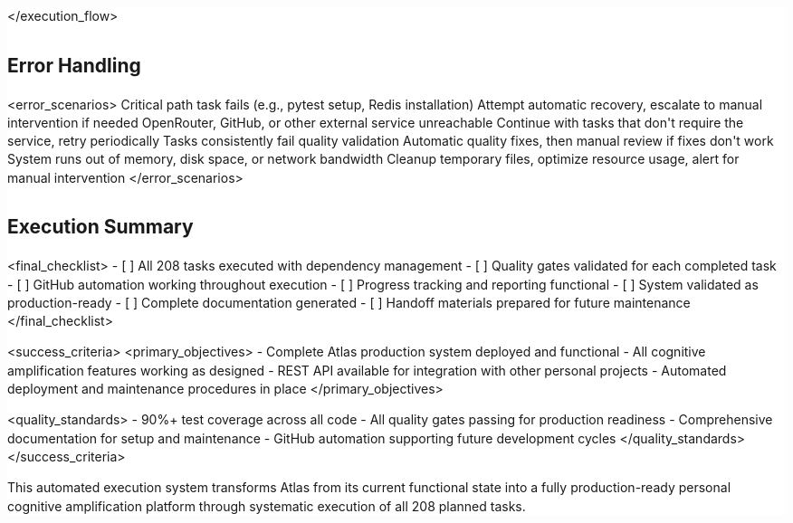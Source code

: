 </step>

</execution_flow>

## Error Handling

<error_scenarios>
  <scenario name="critical_task_failure">
    <condition>Critical path task fails (e.g., pytest setup, Redis installation)</condition>
    <action>Attempt automatic recovery, escalate to manual intervention if needed</action>
  </scenario>
  <scenario name="external_service_unavailable">
    <condition>OpenRouter, GitHub, or other external service unreachable</condition>
    <action>Continue with tasks that don't require the service, retry periodically</action>
  </scenario>
  <scenario name="quality_gate_failures">
    <condition>Tasks consistently fail quality validation</condition>
    <action>Automatic quality fixes, then manual review if fixes don't work</action>
  </scenario>
  <scenario name="resource_constraints">
    <condition>System runs out of memory, disk space, or network bandwidth</condition>
    <action>Cleanup temporary files, optimize resource usage, alert for manual intervention</action>
  </scenario>
</error_scenarios>

## Execution Summary

<final_checklist>
  <verify>
    - [ ] All 208 tasks executed with dependency management
    - [ ] Quality gates validated for each completed task
    - [ ] GitHub automation working throughout execution
    - [ ] Progress tracking and reporting functional
    - [ ] System validated as production-ready
    - [ ] Complete documentation generated
    - [ ] Handoff materials prepared for future maintenance
  </verify>
</final_checklist>

<success_criteria>
  <primary_objectives>
    - Complete Atlas production system deployed and functional
    - All cognitive amplification features working as designed
    - REST API available for integration with other personal projects
    - Automated deployment and maintenance procedures in place
  </primary_objectives>

  <quality_standards>
    - 90%+ test coverage across all code
    - All quality gates passing for production readiness
    - Comprehensive documentation for setup and maintenance
    - GitHub automation supporting future development cycles
  </quality_standards>
</success_criteria>

This automated execution system transforms Atlas from its current functional state into a fully production-ready personal cognitive amplification platform through systematic execution of all 208 planned tasks.